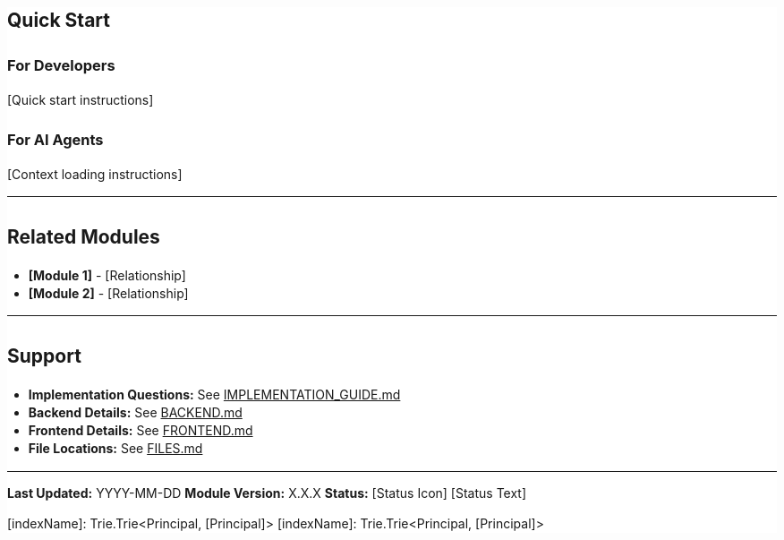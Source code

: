 ## Quick Start

### For Developers
[Quick start instructions]

### For AI Agents
[Context loading instructions]

---

## Related Modules

- **[Module 1]** - [Relationship]
- **[Module 2]** - [Relationship]

---

## Support

- **Implementation Questions:** See [IMPLEMENTATION_GUIDE.md](./IMPLEMENTATION_GUIDE.md)
- **Backend Details:** See [BACKEND.md](./BACKEND.md)
- **Frontend Details:** See [FRONTEND.md](./FRONTEND.md)
- **File Locations:** See [FILES.md](./FILES.md)

---

**Last Updated:** YYYY-MM-DD
**Module Version:** X.X.X
**Status:** [Status Icon] [Status Text]


[indexName]: Trie.Trie<Principal, [Principal]>
[indexName]: Trie.Trie<Principal, [Principal]>